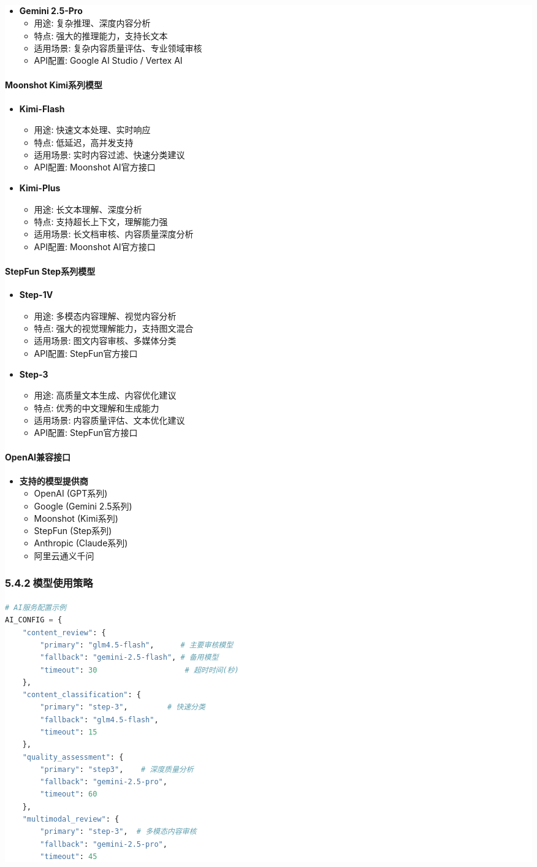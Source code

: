 - **Gemini 2.5-Pro**
  - 用途: 复杂推理、深度内容分析
  - 特点: 强大的推理能力，支持长文本
  - 适用场景: 复杂内容质量评估、专业领域审核
  - API配置: Google AI Studio / Vertex AI

#### Moonshot Kimi系列模型
- **Kimi-Flash**
  - 用途: 快速文本处理、实时响应
  - 特点: 低延迟，高并发支持
  - 适用场景: 实时内容过滤、快速分类建议
  - API配置: Moonshot AI官方接口

- **Kimi-Plus**
  - 用途: 长文本理解、深度分析
  - 特点: 支持超长上下文，理解能力强
  - 适用场景: 长文档审核、内容质量深度分析
  - API配置: Moonshot AI官方接口

#### StepFun Step系列模型
- **Step-1V**
  - 用途: 多模态内容理解、视觉内容分析
  - 特点: 强大的视觉理解能力，支持图文混合
  - 适用场景: 图文内容审核、多媒体分类
  - API配置: StepFun官方接口

- **Step-3**
  - 用途: 高质量文本生成、内容优化建议
  - 特点: 优秀的中文理解和生成能力
  - 适用场景: 内容质量评估、文本优化建议
  - API配置: StepFun官方接口

#### OpenAI兼容接口
- **支持的模型提供商**
  - OpenAI (GPT系列)
  - Google (Gemini 2.5系列)
  - Moonshot (Kimi系列)
  - StepFun (Step系列)
  - Anthropic (Claude系列)
  - 阿里云通义千问


### 5.4.2 模型使用策略
```python
# AI服务配置示例
AI_CONFIG = {
    "content_review": {
        "primary": "glm4.5-flash",      # 主要审核模型
        "fallback": "gemini-2.5-flash", # 备用模型
        "timeout": 30                    # 超时时间(秒)
    },
    "content_classification": {
        "primary": "step-3",         # 快速分类
        "fallback": "glm4.5-flash",
        "timeout": 15
    },
    "quality_assessment": {
        "primary": "step3",    # 深度质量分析
        "fallback": "gemini-2.5-pro",
        "timeout": 60
    },
    "multimodal_review": {
        "primary": "step-3",  # 多模态内容审核
        "fallback": "gemini-2.5-pro",
        "timeout": 45
```